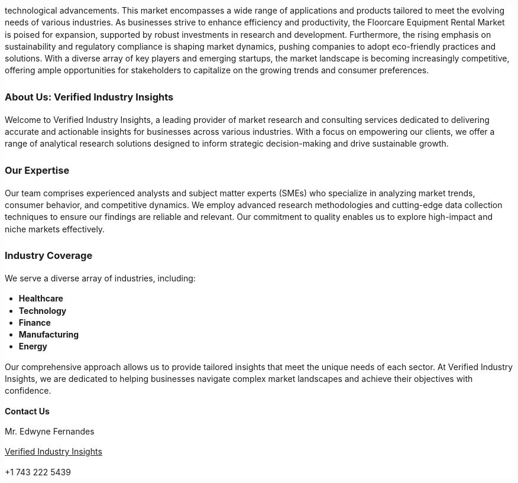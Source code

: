 technological advancements. This market encompasses a wide range of applications and products tailored to meet the evolving needs of various industries. As businesses strive to enhance efficiency and productivity, the Floorcare Equipment Rental Market is poised for expansion, supported by robust investments in research and development. Furthermore, the rising emphasis on sustainability and regulatory compliance is shaping market dynamics, pushing companies to adopt eco-friendly practices and solutions. With a diverse array of key players and emerging startups, the market landscape is becoming increasingly competitive, offering ample opportunities for stakeholders to capitalize on the growing trends and consumer preferences.</p><h3>About Us: Verified Industry Insights</h3><p>Welcome to Verified Industry Insights, a leading provider of market research and consulting services dedicated to delivering accurate and actionable insights for businesses across various industries. With a focus on empowering our clients, we offer a range of analytical research solutions designed to inform strategic decision-making and drive sustainable growth.</p><h3>Our Expertise</h3><p>Our team comprises experienced analysts and subject matter experts (SMEs) who specialize in analyzing market trends, consumer behavior, and competitive dynamics. We employ advanced research methodologies and cutting-edge data collection techniques to ensure our findings are reliable and relevant. Our commitment to quality enables us to explore high-impact and niche markets effectively.</p><h3>Industry Coverage</h3><p>We serve a diverse array of industries, including:</p><ul><li><strong>Healthcare</strong></li><li><strong>Technology</strong></li><li><strong>Finance</strong></li><li><strong>Manufacturing</strong></li><li><strong>Energy</strong></li></ul><p>Our comprehensive approach allows us to provide tailored insights that meet the unique needs of each sector. At Verified Industry Insights, we are dedicated to helping businesses navigate complex market landscapes and achieve their objectives with confidence.</p><p><strong>Contact Us</strong></p><p>Mr. Edwyne Fernandes</p><p><a href="https://www.verifiedindustryinsights.com/">Verified Industry Insights</a></p><p>+1 743 222 5439</p>
